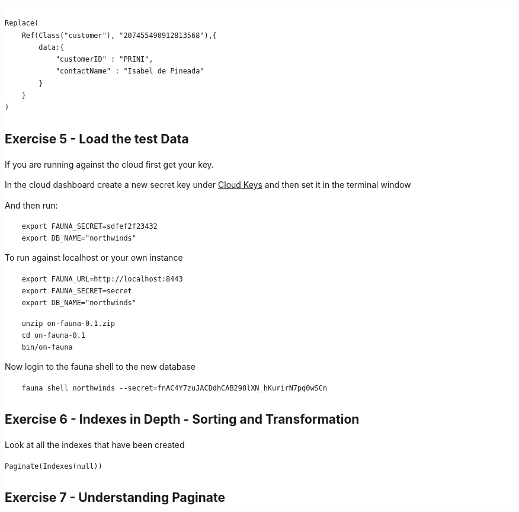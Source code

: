 ```

Replace(
    Ref(Class("customer"), "207455490912813568"),{
        data:{
            "customerID" : "PRINI",
            "contactName" : "Isabel de Pineada"
	    }
    }
)
```

## Exercise 5 - Load the test Data

If you are running against the cloud first get your key.

In the cloud dashboard create a new secret key under [Cloud Keys](https://app.fauna.com/keys) and then set it in the terminal window

And then run:


```
    export FAUNA_SECRET=sdfef2f23432
    export DB_NAME="northwinds"
```

To run against localhost or your own instance
```
    export FAUNA_URL=http://localhost:8443
    export FAUNA_SECRET=secret
    export DB_NAME="northwinds"
```

```
    unzip on-fauna-0.1.zip
    cd on-fauna-0.1
    bin/on-fauna
```

Now login to the fauna shell to the new database

```
    fauna shell northwinds --secret=fnAC4Y7zuJACDdhCAB298lXN_hKurirN7pq0wSCn
```

## Exercise 6 - Indexes in Depth - Sorting and Transformation

Look at all the indexes that have been created

```
Paginate(Indexes(null))
```

## Exercise 7 - Understanding Paginate

